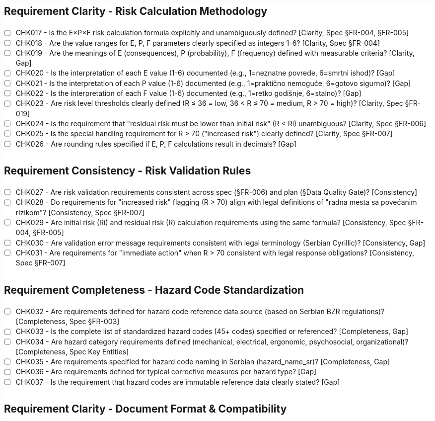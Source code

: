 ## Requirement Clarity - Risk Calculation Methodology

- [ ] CHK017 - Is the E×P×F risk calculation formula explicitly and unambiguously defined? [Clarity, Spec §FR-004, §FR-005]
- [ ] CHK018 - Are the value ranges for E, P, F parameters clearly specified as integers 1-6? [Clarity, Spec §FR-004]
- [ ] CHK019 - Are the meanings of E (consequences), P (probability), F (frequency) defined with measurable criteria? [Clarity, Gap]
- [ ] CHK020 - Is the interpretation of each E value (1-6) documented (e.g., 1=neznatne povrede, 6=smrtni ishod)? [Gap]
- [ ] CHK021 - Is the interpretation of each P value (1-6) documented (e.g., 1=praktično nemoguće, 6=gotovo sigurno)? [Gap]
- [ ] CHK022 - Is the interpretation of each F value (1-6) documented (e.g., 1=retko godišnje, 6=stalno)? [Gap]
- [ ] CHK023 - Are risk level thresholds clearly defined (R ≤ 36 = low, 36 < R ≤ 70 = medium, R > 70 = high)? [Clarity, Spec §FR-019]
- [ ] CHK024 - Is the requirement that "residual risk must be lower than initial risk" (R < Ri) unambiguous? [Clarity, Spec §FR-006]
- [ ] CHK025 - Is the special handling requirement for R > 70 ("increased risk") clearly defined? [Clarity, Spec §FR-007]
- [ ] CHK026 - Are rounding rules specified if E, P, F calculations result in decimals? [Gap]

## Requirement Consistency - Risk Validation Rules

- [ ] CHK027 - Are risk validation requirements consistent across spec (§FR-006) and plan (§Data Quality Gate)? [Consistency]
- [ ] CHK028 - Do requirements for "increased risk" flagging (R > 70) align with legal definitions of "radna mesta sa povećanim rizikom"? [Consistency, Spec §FR-007]
- [ ] CHK029 - Are initial risk (Ri) and residual risk (R) calculation requirements using the same formula? [Consistency, Spec §FR-004, §FR-005]
- [ ] CHK030 - Are validation error message requirements consistent with legal terminology (Serbian Cyrillic)? [Consistency, Gap]
- [ ] CHK031 - Are requirements for "immediate action" when R > 70 consistent with legal response obligations? [Consistency, Spec §FR-007]

## Requirement Completeness - Hazard Code Standardization

- [ ] CHK032 - Are requirements defined for hazard code reference data source (based on Serbian BZR regulations)? [Completeness, Spec §FR-003]
- [ ] CHK033 - Is the complete list of standardized hazard codes (45+ codes) specified or referenced? [Completeness, Gap]
- [ ] CHK034 - Are hazard category requirements defined (mechanical, electrical, ergonomic, psychosocial, organizational)? [Completeness, Spec Key Entities]
- [ ] CHK035 - Are requirements specified for hazard code naming in Serbian (hazard_name_sr)? [Completeness, Gap]
- [ ] CHK036 - Are requirements defined for typical corrective measures per hazard type? [Gap]
- [ ] CHK037 - Is the requirement that hazard codes are immutable reference data clearly stated? [Gap]

## Requirement Clarity - Document Format & Compatibility
